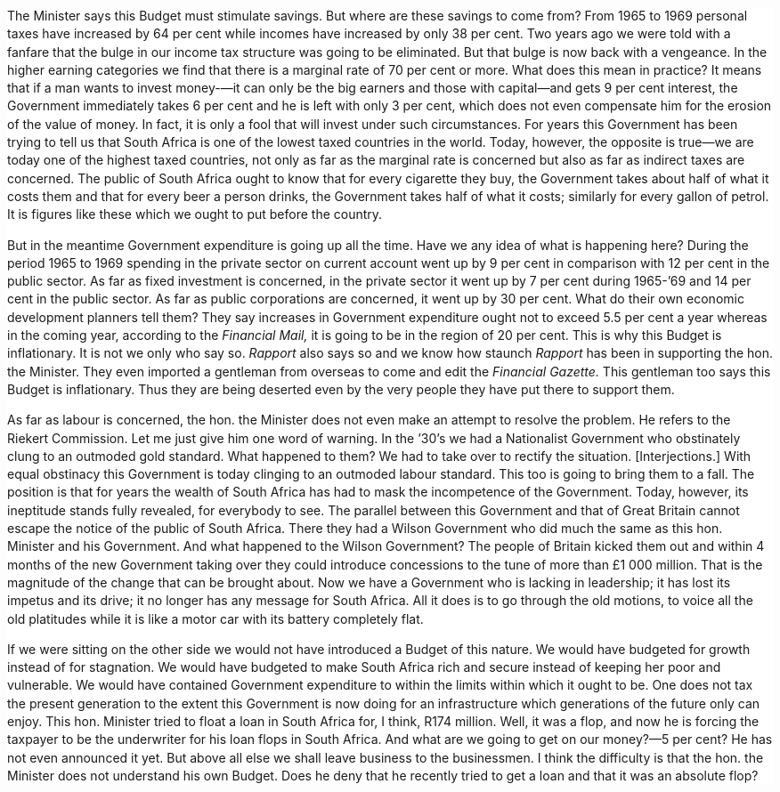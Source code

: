 <p><span class="col_4365-4366" refersTo="page_0841"/>The Minister says this Budget must stimulate savings. But where are these savings to come from? From 1965 to 1969 personal taxes have increased by 64 per cent while incomes have increased by only 38 per cent. Two years ago we were told with a fanfare that the bulge in our income tax structure was going to be eliminated. But that bulge is now back with a vengeance. In the higher earning categories we find that there is a marginal rate of 70 per cent or more. What does this mean in practice? It means that if a man wants to invest money-&#x2014;it can only be the big earners and those with capital&#x2014;and gets 9 per cent interest, the Government immediately takes 6 per cent and he is left with only 3 per cent, which does not even compensate him for the erosion of the value of money. In fact, it is only a fool that will invest under such circumstances. For years this Government has been trying to tell us that South Africa is one of the lowest taxed countries in the world. Today, however, the opposite is true&#x2014;we are today one of the highest taxed countries, not only as far as the marginal rate is concerned but also as far as indirect taxes are concerned. The public of South Africa ought to know that for every cigarette they buy, the Government takes about half of what it costs them and that for every beer a person drinks, the Government takes half of what it costs; similarly for every gallon of petrol. It is figures like these which we ought to put before the country.</p>

<p>But in the meantime Government expenditure is going up all the time. Have we any idea of what is happening here? During the period 1965 to 1969 spending in the private sector on current account went up by 9 per cent in comparison with 12 per cent in the public sector. As far as fixed investment is concerned, in the private sector it went up by 7 per cent during 1965-&#x2019;69 and 14 per cent in the public sector. As far as public corporations are concerned, it went up by 30 per cent. What do their own economic development planners tell them? They say increases in Government expenditure ought not to exceed 5.5 per cent a year whereas in the coming year, according to the <i>Financial Mail,</i> it is going to be in the region of 20 per cent. This is why this Budget is inflationary. It is not we only who say so. <i>Rapport</i> also says so and we know how staunch <i>Rapport</i> has been in supporting the hon. the Minister. They even imported a gentleman from overseas to come and edit the <i>Financial Gazette.</i> This gentleman too says this Budget is inflationary. Thus they are being deserted even by the very people they have put there to support them.</p>

<p>As far as labour is concerned, the hon. the Minister does not even make an attempt to resolve the problem. He refers to the Riekert Commission. Let me just give him one word of warning. In the &#x2019;30&#x2019;s we had a Nationalist Government who obstinately clung to an outmoded gold standard. What happened to them? We had to take over to rectify the situation. [Interjections.] With equal obstinacy this Government is today clinging to an outmoded labour standard. This too is going to bring them to a fall. The position is that for years the wealth of South Africa has had to mask the incompetence of the Government. Today, however, its ineptitude stands fully revealed, for everybody to see. The parallel between this Government and that of Great Britain cannot escape the notice of the public of South Africa. There they had a Wilson Government who did much the same as this hon. Minister and his Government. And what happened to the Wilson Government? The people of Britain kicked them out and within 4 months of the new Government taking over they could introduce concessions to the tune of more than &#x00A3;1 000 million. That is the magnitude of the change that can be brought about. Now we have a Government who is lacking in leadership; it has lost its impetus and its drive; it no longer has any message for South Africa. All it does is to go through the old motions, to voice all the old platitudes while it is like a motor car with its battery completely flat.</p>

<p>If we were sitting on the other side we would not have introduced a Budget of this nature. We would have budgeted for growth instead of for stagnation. We would have budgeted to make South Africa rich and secure instead of keeping her poor and vulnerable. We would have contained Government expenditure to within the limits within which it ought to be. One does not tax the present generation to the extent this Government is now doing for an infrastructure which generations of the future only can enjoy. This hon. Minister tried to float a loan in South Africa for, I think, R174 million. Well, it was a flop, and now he is forcing the taxpayer to be the underwriter for his loan flops in South Africa. And what are we going to get on our money?&#x2014;5 per cent? He has not even announced <span class="col_4367-4368" refersTo="page_0842"/>it yet. But above all else we shall leave business to the businessmen. I think the difficulty is that the hon. the Minister does not understand his own Budget. Does he deny that he recently tried to get a loan and that it was an absolute flop?</p>
